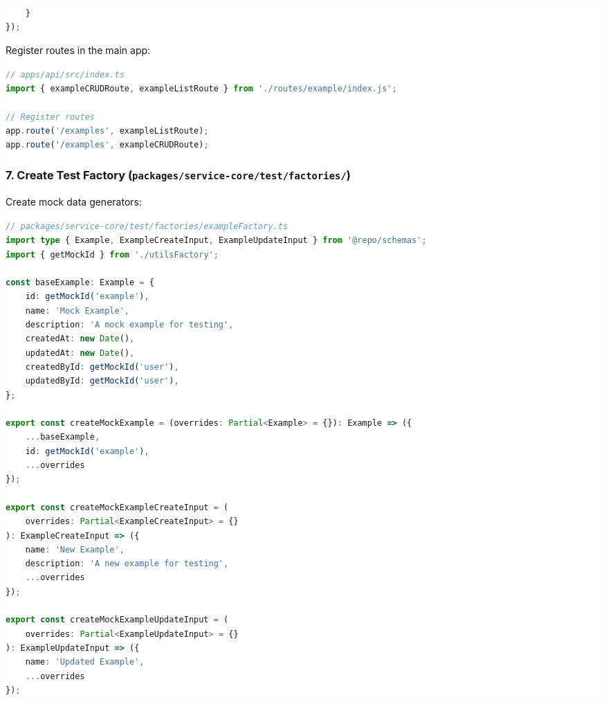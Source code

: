 ```typescript
    }
});
```

Register routes in the main app:

```typescript
// apps/api/src/index.ts
import { exampleCRUDRoute, exampleListRoute } from './routes/example/index.js';

// Register routes
app.route('/examples', exampleListRoute);
app.route('/examples', exampleCRUDRoute);
```

### 7. Create Test Factory (`packages/service-core/test/factories/`)

Create mock data generators:

```typescript
// packages/service-core/test/factories/exampleFactory.ts
import type { Example, ExampleCreateInput, ExampleUpdateInput } from '@repo/schemas';
import { getMockId } from './utilsFactory';

const baseExample: Example = {
    id: getMockId('example'),
    name: 'Mock Example',
    description: 'A mock example for testing',
    createdAt: new Date(),
    updatedAt: new Date(),
    createdById: getMockId('user'),
    updatedById: getMockId('user'),
};

export const createMockExample = (overrides: Partial<Example> = {}): Example => ({
    ...baseExample,
    id: getMockId('example'),
    ...overrides
});

export const createMockExampleCreateInput = (
    overrides: Partial<ExampleCreateInput> = {}
): ExampleCreateInput => ({
    name: 'New Example',
    description: 'A new example for testing',
    ...overrides
});

export const createMockExampleUpdateInput = (
    overrides: Partial<ExampleUpdateInput> = {}
): ExampleUpdateInput => ({
    name: 'Updated Example',
    ...overrides
});
```
